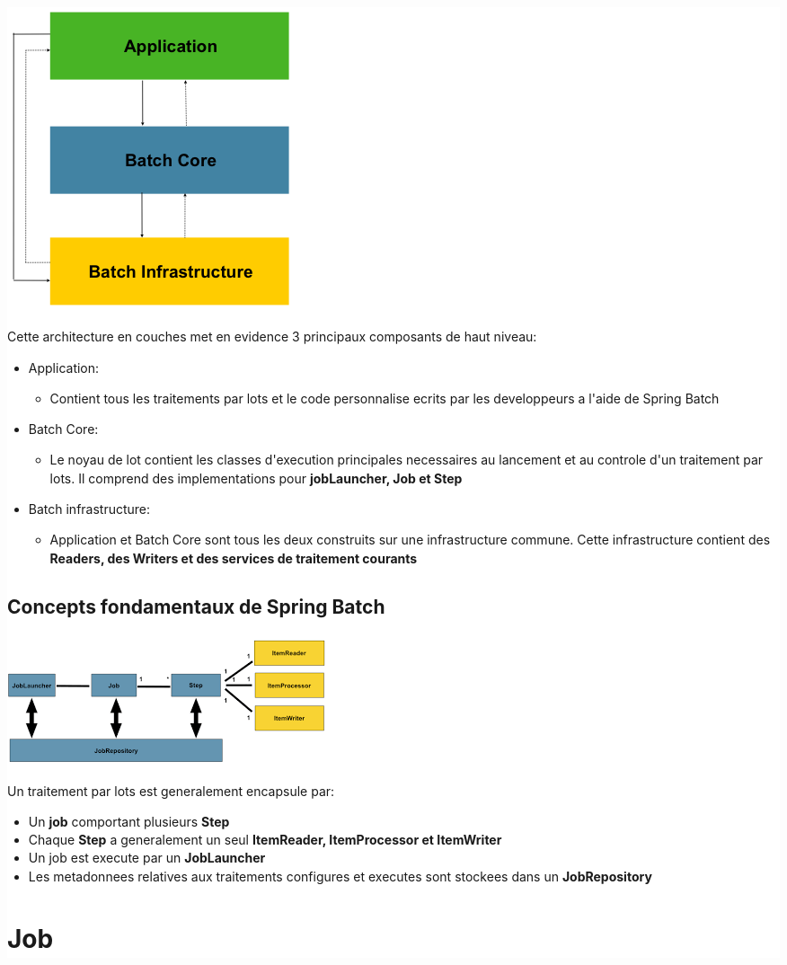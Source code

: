 ![Architecture spring batch](./images/archi-batch.png)
 
Cette architecture en couches met en evidence 3 principaux composants de haut niveau:

* Application:
	* Contient tous les traitements par lots et le code personnalise ecrits par les developpeurs a l'aide de Spring Batch
 
* Batch Core:
	* Le noyau de lot contient les classes d'execution principales necessaires au lancement et au controle d'un traitement par lots. Il comprend des implementations pour **jobLauncher, Job et Step**

* Batch infrastructure:
	* Application et Batch Core sont tous les deux construits sur une infrastructure commune. Cette infrastructure contient des **Readers, des Writers et des services de traitement courants**
 
## Concepts fondamentaux de Spring Batch

![Concepts spring batch](./images/concepte.png)

Un traitement par lots est generalement encapsule par:

* Un **job** comportant plusieurs **Step**
* Chaque **Step** a generalement un seul **ItemReader, ItemProcessor et ItemWriter**
* Un job est execute par un **JobLauncher**
* Les metadonnees relatives aux traitements configures et executes sont stockees dans un **JobRepository**

# Job

